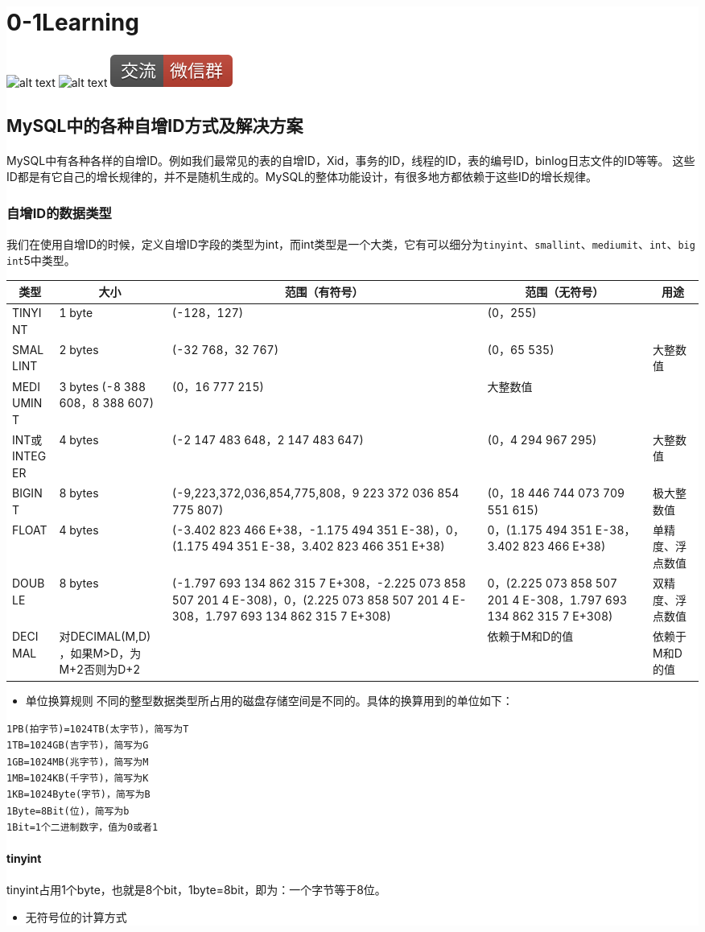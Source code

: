 # 0-1Learning

![alt text](../../static/common/svg/luoxiaosheng.svg "公众号")
![alt text](../../static/common/svg/luoxiaosheng_learning.svg "学习")
![alt text](../../static/common/svg/luoxiaosheng_wechat.svg "微信")


## MySQL中的各种自增ID方式及解决方案

MySQL中有各种各样的自增ID。例如我们最常见的表的自增ID，Xid，事务的ID，线程的ID，表的编号ID，binlog日志文件的ID等等。
这些ID都是有它自己的增长规律的，并不是随机生成的。MySQL的整体功能设计，有很多地方都依赖于这些ID的增长规律。


### 自增ID的数据类型
我们在使用自增ID的时候，定义自增ID字段的类型为int，而int类型是一个大类，它有可以细分为`tinyint`、`smallint`、`mediumit`、`int`、`bigint`5中类型。

|类型	|大小	|范围（有符号）	|范围（无符号）	|用途|
|---|---|---|---|---|
|TINYINT|	1 byte|	(-128，127)|	(0，255)|	|小整数值|
|SMALLINT|	2 bytes|	(-32 768，32 767)|	(0，65 535)	|大整数值|
|MEDIUMINT|	3 bytes	(-8 388 608，8 388 607)|	(0，16 777 215)	|大整数值|
|INT或INTEGER|	4 bytes|	(-2 147 483 648，2 147 483 647)|	(0，4 294 967 295)	|大整数值|
|BIGINT|	8 bytes|	(-9,223,372,036,854,775,808，9 223 372 036 854 775 807)|	(0，18 446 744 073 709 551 615)	|极大整数值|
|FLOAT|	4 bytes|	(-3.402 823 466 E+38，-1.175 494 351 E-38)，0，(1.175 494 351 E-38，3.402 823 466 351 E+38)|	0，(1.175 494 351 E-38，3.402 823 466 E+38)	|单精度、浮点数值|
|DOUBLE|	8 bytes|	(-1.797 693 134 862 315 7 E+308，-2.225 073 858 507 201 4 E-308)，0，(2.225 073 858 507 201 4 E-308，1.797 693 134 862 315 7 E+308)|	0，(2.225 073 858 507 201 4 E-308，1.797 693 134 862 315 7 E+308)	|双精度、浮点数值|
|DECIMAL|	对DECIMAL(M,D) ，如果M>D，为M+2否则为D+2|	|依赖于M和D的值|	依赖于M和D的值

- 单位换算规则
不同的整型数据类型所占用的磁盘存储空间是不同的。具体的换算用到的单位如下：
```
1PB(拍字节)=1024TB(太字节)，简写为T
1TB=1024GB(吉字节)，简写为G
1GB=1024MB(兆字节)，简写为M
1MB=1024KB(千字节)，简写为K
1KB=1024Byte(字节)，简写为B
1Byte=8Bit(位)，简写为b
1Bit=1个二进制数字，值为0或者1
```

#### tinyint 
tinyint占用1个byte，也就是8个bit，1byte=8bit，即为：一个字节等于8位。

- 无符号位的计算方式
